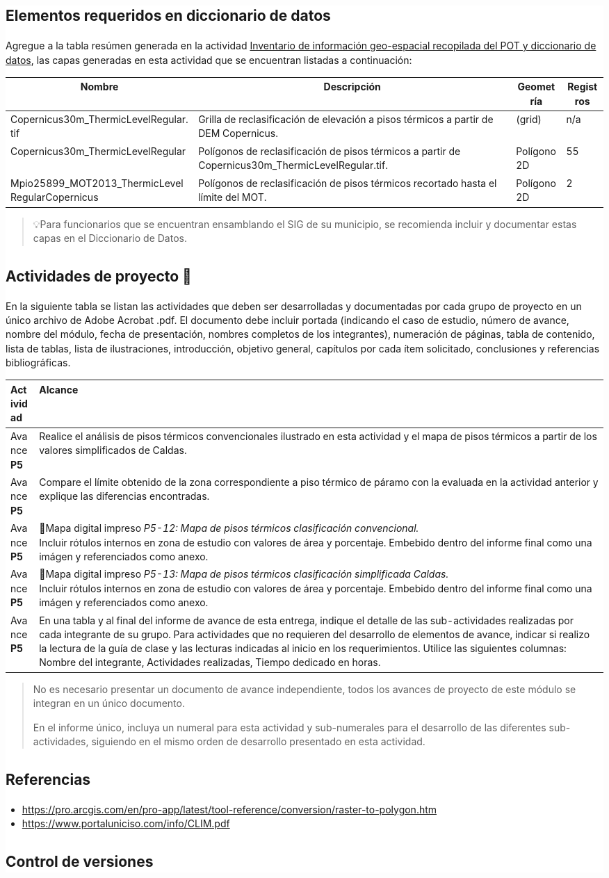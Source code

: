 
## Elementos requeridos en diccionario de datos

Agregue a la tabla resúmen generada en la actividad [Inventario de información geo-espacial recopilada del POT y diccionario de datos](../POTLayer/Readme.md), las capas generadas en esta actividad que se encuentran listadas a continuación:

| Nombre                                           | Descripción                                                                                       | Geometría   | Registros | 
|--------------------------------------------------|---------------------------------------------------------------------------------------------------|-------------|-----------| 
| Copernicus30m_ThermicLevelRegular.tif            | Grilla de reclasificación de elevación a pisos térmicos a partir de DEM Copernicus.               | (grid)      | n/a       | 
| Copernicus30m_ThermicLevelRegular                | Polígonos de reclasificación de pisos térmicos a partir de Copernicus30m_ThermicLevelRegular.tif. | Polígono 2D | 55        | 
| Mpio25899_MOT2013_ThermicLevelRegularCopernicus  | Polígonos de reclasificación de pisos térmicos recortado hasta el límite del MOT.                 | Polígono 2D | 2         | 

> :bulb:Para funcionarios que se encuentran ensamblando el SIG de su municipio, se recomienda incluir y documentar estas capas en el Diccionario de Datos.


## Actividades de proyecto :triangular_ruler:

En la siguiente tabla se listan las actividades que deben ser desarrolladas y documentadas por cada grupo de proyecto en un único archivo de Adobe Acrobat .pdf. El documento debe incluir portada (indicando el caso de estudio, número de avance, nombre del módulo, fecha de presentación, nombres completos de los integrantes), numeración de páginas, tabla de contenido, lista de tablas, lista de ilustraciones, introducción, objetivo general, capítulos por cada ítem solicitado, conclusiones y referencias bibliográficas.

| Actividad     | Alcance                                                                                                                                                                                                                                                                                                                                                                                                                                             |
|:--------------|:----------------------------------------------------------------------------------------------------------------------------------------------------------------------------------------------------------------------------------------------------------------------------------------------------------------------------------------------------------------------------------------------------------------------------------------------------|
| Avance **P5** | Realice el análisis de pisos térmicos convencionales ilustrado en esta actividad y el mapa de pisos térmicos a partir de los valores simplificados de Caldas.                                                                                                                                                                                                                                                                                       | 
| Avance **P5** | Compare el límite obtenido de la zona correspondiente a piso térmico de páramo con la evaluada en la actividad anterior y explique las diferencias encontradas.                                                                                                                                                                                                                                                                                     | 
| Avance **P5** | :compass:Mapa digital impreso _P5-12: Mapa de pisos térmicos clasificación convencional._<br>Incluir rótulos internos en zona de estudio con valores de área y porcentaje. Embebido dentro del informe final como una imágen y referenciados como anexo.                                                                                                                                                                                            | 
| Avance **P5** | :compass:Mapa digital impreso _P5-13: Mapa de pisos térmicos clasificación simplificada Caldas._<br>Incluir rótulos internos en zona de estudio con valores de área y porcentaje. Embebido dentro del informe final como una imágen y referenciados como anexo.                                                                                                                                                                                     | 
| Avance **P5** | En una tabla y al final del informe de avance de esta entrega, indique el detalle de las sub-actividades realizadas por cada integrante de su grupo. Para actividades que no requieren del desarrollo de elementos de avance, indicar si realizo la lectura de la guía de clase y las lecturas indicadas al inicio en los requerimientos. Utilice las siguientes columnas: Nombre del integrante, Actividades realizadas, Tiempo dedicado en horas. | 

> No es necesario presentar un documento de avance independiente, todos los avances de proyecto de este módulo se integran en un único documento.
> 
> En el informe único, incluya un numeral para esta actividad y sub-numerales para el desarrollo de las diferentes sub-actividades, siguiendo en el mismo orden de desarrollo presentado en esta actividad.


## Referencias

* https://pro.arcgis.com/en/pro-app/latest/tool-reference/conversion/raster-to-polygon.htm
* https://www.portaluniciso.com/info/CLIM.pdf


## Control de versiones
